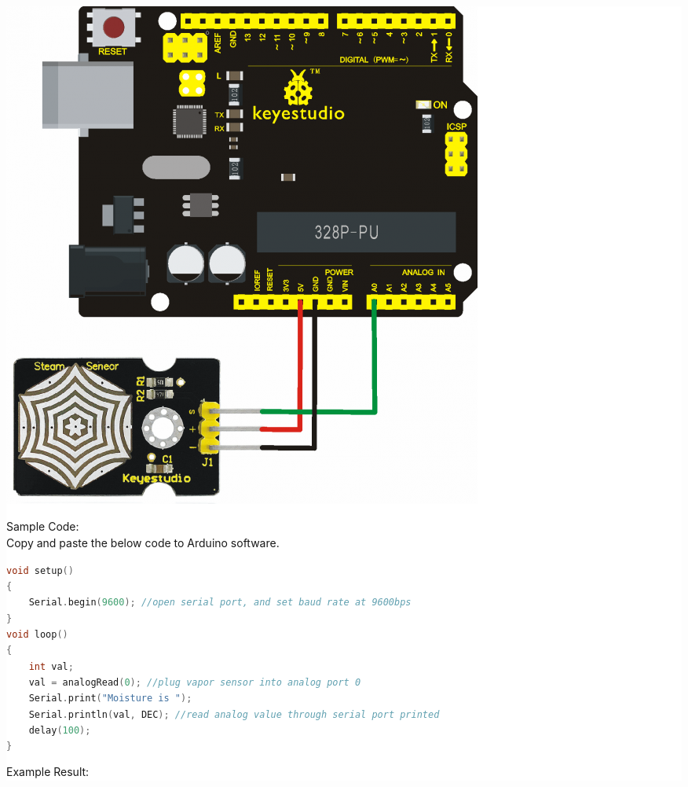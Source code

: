 [![](media/6aa2109d4a52b3899d74f47a7d5c6362.png)](https://wiki.keyestudio.com/File:Project_37-2.png)    

Sample Code:    
Copy and paste the below code to Arduino software.   
```c++
void setup()
{
    Serial.begin(9600); //open serial port, and set baud rate at 9600bps
}
void loop()
{
    int val;
    val = analogRead(0); //plug vapor sensor into analog port 0
    Serial.print("Moisture is ");
    Serial.println(val, DEC); //read analog value through serial port printed
    delay(100);
}
```
Example Result:  
